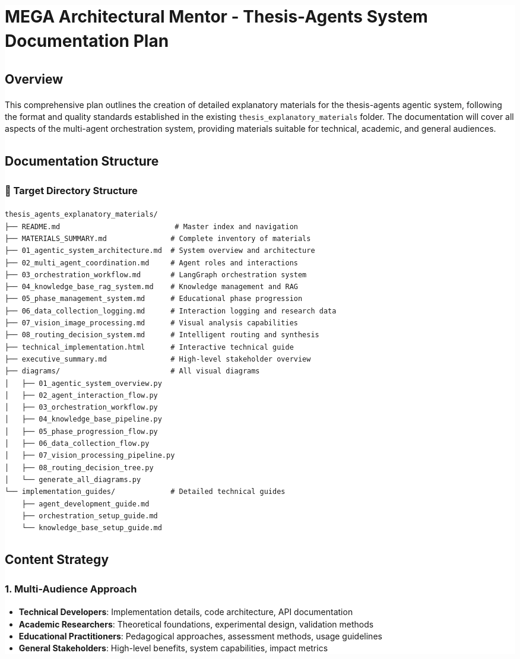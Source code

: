 # MEGA Architectural Mentor - Thesis-Agents System Documentation Plan

## Overview

This comprehensive plan outlines the creation of detailed explanatory materials for the thesis-agents agentic system, following the format and quality standards established in the existing `thesis_explanatory_materials` folder. The documentation will cover all aspects of the multi-agent orchestration system, providing materials suitable for technical, academic, and general audiences.

## Documentation Structure

### 📁 Target Directory Structure
```
thesis_agents_explanatory_materials/
├── README.md                           # Master index and navigation
├── MATERIALS_SUMMARY.md               # Complete inventory of materials
├── 01_agentic_system_architecture.md  # System overview and architecture
├── 02_multi_agent_coordination.md     # Agent roles and interactions
├── 03_orchestration_workflow.md       # LangGraph orchestration system
├── 04_knowledge_base_rag_system.md    # Knowledge management and RAG
├── 05_phase_management_system.md      # Educational phase progression
├── 06_data_collection_logging.md      # Interaction logging and research data
├── 07_vision_image_processing.md      # Visual analysis capabilities
├── 08_routing_decision_system.md      # Intelligent routing and synthesis
├── technical_implementation.html      # Interactive technical guide
├── executive_summary.md               # High-level stakeholder overview
├── diagrams/                          # All visual diagrams
│   ├── 01_agentic_system_overview.py
│   ├── 02_agent_interaction_flow.py
│   ├── 03_orchestration_workflow.py
│   ├── 04_knowledge_base_pipeline.py
│   ├── 05_phase_progression_flow.py
│   ├── 06_data_collection_flow.py
│   ├── 07_vision_processing_pipeline.py
│   ├── 08_routing_decision_tree.py
│   └── generate_all_diagrams.py
└── implementation_guides/             # Detailed technical guides
    ├── agent_development_guide.md
    ├── orchestration_setup_guide.md
    └── knowledge_base_setup_guide.md
```

## Content Strategy

### 1. Multi-Audience Approach
- **Technical Developers**: Implementation details, code architecture, API documentation
- **Academic Researchers**: Theoretical foundations, experimental design, validation methods
- **Educational Practitioners**: Pedagogical approaches, assessment methods, usage guidelines
- **General Stakeholders**: High-level benefits, system capabilities, impact metrics
